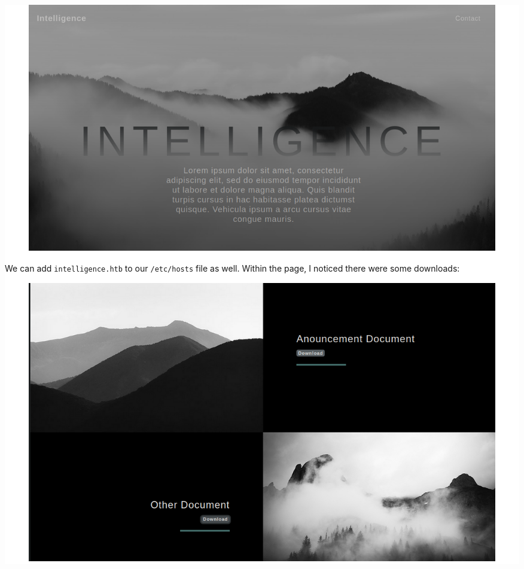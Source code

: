 <figure><img src="../../../.gitbook/assets/image (17).png" alt=""><figcaption></figcaption></figure>

We can add `intelligence.htb` to our `/etc/hosts` file as well. Within the page, I noticed there were some downloads:

<figure><img src="../../../.gitbook/assets/image (49).png" alt=""><figcaption></figcaption></figure>
